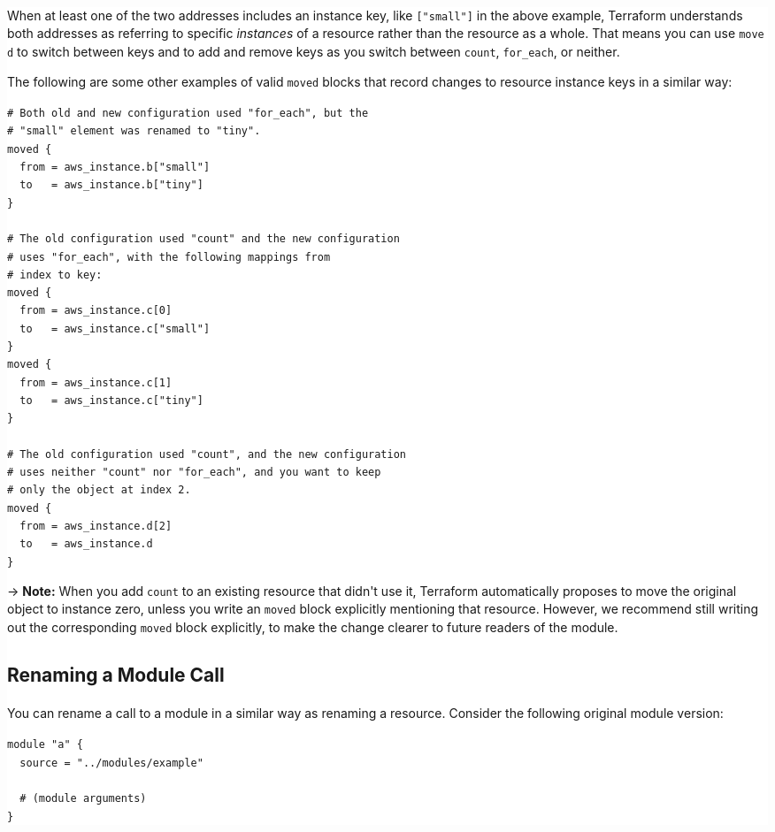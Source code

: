 When at least one of the two addresses includes an instance key, like
`["small"]` in the above example, Terraform understands both addresses as
referring to specific _instances_ of a resource rather than the resource as a
whole. That means you can use `moved` to switch between keys and to add and
remove keys as you switch between `count`, `for_each`, or neither.

The following are some other examples of valid `moved` blocks that record
changes to resource instance keys in a similar way:

```hcl
# Both old and new configuration used "for_each", but the
# "small" element was renamed to "tiny".
moved {
  from = aws_instance.b["small"]
  to   = aws_instance.b["tiny"]
}

# The old configuration used "count" and the new configuration
# uses "for_each", with the following mappings from
# index to key:
moved {
  from = aws_instance.c[0]
  to   = aws_instance.c["small"]
}
moved {
  from = aws_instance.c[1]
  to   = aws_instance.c["tiny"]
}

# The old configuration used "count", and the new configuration
# uses neither "count" nor "for_each", and you want to keep
# only the object at index 2.
moved {
  from = aws_instance.d[2]
  to   = aws_instance.d
}
```

-> **Note:** When you add `count` to an existing resource that didn't use it,
Terraform automatically proposes to move the original object to instance zero,
unless you write an `moved` block explicitly mentioning that resource.
However, we recommend still writing out the corresponding `moved` block
explicitly, to make the change clearer to future readers of the module.

## Renaming a Module Call

You can rename a call to a module in a similar way as renaming a resource.
Consider the following original module version:

```hcl
module "a" {
  source = "../modules/example"

  # (module arguments)
}
```
